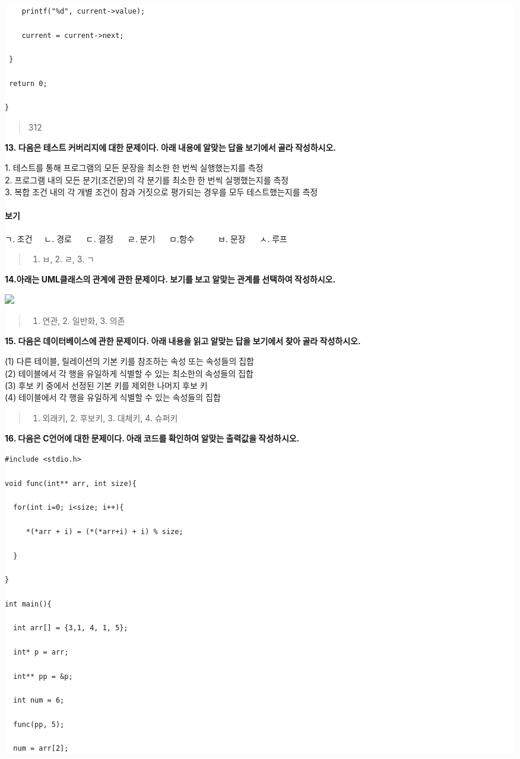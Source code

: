 ```
    printf("%d", current->value);

    current = current->next;

 }

 return 0;

}
```

> 312

**13. 다음은 테스트 커버리지에 대한 문제이다. 아래 내용에 알맞는 답을 보기에서 골라 작성하시오.**  
  
  
1. 테스트를 통해 프로그램의 모든 문장을 최소한 한 번씩 실행했는지를 측정  
2. 프로그램 내의 모든 분기(조건문)의 각 분기를 최소한 한 번씩 실행했는지를 측정  
3. 복합 조건 내의 각 개별 조건이 참과 거짓으로 평가되는 경우를 모두 테스트했는지를 측정

#### **보기**

ㄱ. 조건     ㄴ. 경로      ㄷ. 결정      ㄹ. 분기      ㅁ.함수          ㅂ. 문장      ㅅ. 루프

> 1. ㅂ, 2. ㄹ, 3. ㄱ

**14.아래는 UML클래스의 관계에 관한 문제이다. 보기를 보고 알맞는 관계를 선택하여 작성하시오.**

![](https://blog.kakaocdn.net/dna/uev6c/btsKheTOKch/AAAAAAAAAAAAAAAAAAAAAEwYju5DTzHQzGaTpqTmpYyFCvpFpBfnZJ4Y4VLYPDnh/img.png?credential=yqXZFxpELC7KVnFOS48ylbz2pIh7yKj8&expires=1761922799&allow_ip=&allow_referer=&signature=ZgW8FZESRBHjFCN8cxm9Jxn93Iw%3D)

> 1. 연관, 2. 일반화, 3. 의존

**15. 다음은 데이터베이스에 관한 문제이다. 아래 내용을 읽고 알맞는 답을 보기에서 찾아 골라 작성하시오.**

(1) 다른 테이블, 릴레이션의 기본 키를 참조하는 속성 또는 속성들의 집합  
(2) 테이블에서 각 행을 유일하게 식별할 수 있는 최소한의 속성들의 집합  
(3) 후보 키 중에서 선정된 기본 키를 제외한 나머지 후보 키  
(4) 테이블에서 각 행을 유일하게 식별할 수 있는 속성들의 집합

> 1. 외래키, 2. 후보키, 3. 대체키,  4. 슈퍼키

**16. 다음은 C언어에 대한 문제이다. 아래 코드를 확인하여 알맞는 출력값을 작성하시오.**

```
#include <stdio.h>

void func(int** arr, int size){

  for(int i=0; i<size; i++){

     *(*arr + i) = (*(*arr+i) + i) % size;

  }

}

int main(){

  int arr[] = {3,1, 4, 1, 5};

  int* p = arr;

  int** pp = &p;

  int num = 6;

  func(pp, 5);  

  num = arr[2];
```